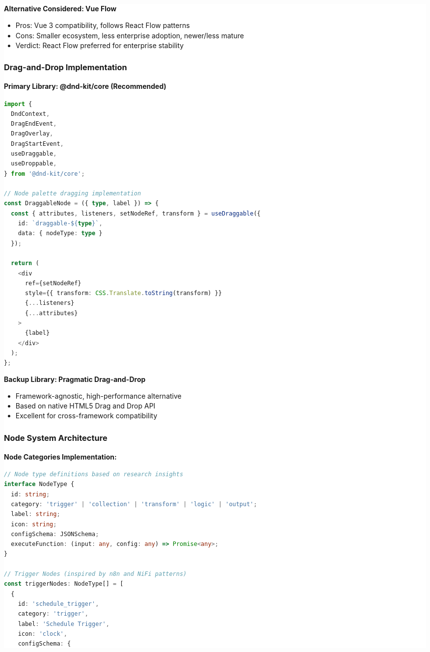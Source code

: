 **Alternative Considered: Vue Flow**
- Pros: Vue 3 compatibility, follows React Flow patterns
- Cons: Smaller ecosystem, less enterprise adoption, newer/less mature
- Verdict: React Flow preferred for enterprise stability

### Drag-and-Drop Implementation

**Primary Library: @dnd-kit/core (Recommended)**
```typescript
import {
  DndContext,
  DragEndEvent,
  DragOverlay,
  DragStartEvent,
  useDraggable,
  useDroppable,
} from '@dnd-kit/core';

// Node palette dragging implementation
const DraggableNode = ({ type, label }) => {
  const { attributes, listeners, setNodeRef, transform } = useDraggable({
    id: `draggable-${type}`,
    data: { nodeType: type }
  });

  return (
    <div
      ref={setNodeRef}
      style={{ transform: CSS.Translate.toString(transform) }}
      {...listeners}
      {...attributes}
    >
      {label}
    </div>
  );
};
```

**Backup Library: Pragmatic Drag-and-Drop**
- Framework-agnostic, high-performance alternative
- Based on native HTML5 Drag and Drop API
- Excellent for cross-framework compatibility

### Node System Architecture

**Node Categories Implementation:**
```typescript
// Node type definitions based on research insights
interface NodeType {
  id: string;
  category: 'trigger' | 'collection' | 'transform' | 'logic' | 'output';
  label: string;
  icon: string;
  configSchema: JSONSchema;
  executeFunction: (input: any, config: any) => Promise<any>;
}

// Trigger Nodes (inspired by n8n and NiFi patterns)
const triggerNodes: NodeType[] = [
  {
    id: 'schedule_trigger',
    category: 'trigger',
    label: 'Schedule Trigger',
    icon: 'clock',
    configSchema: {
```